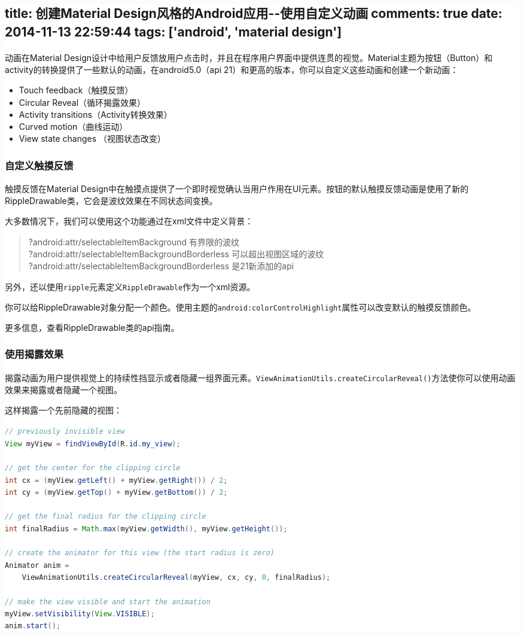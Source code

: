 title: 创建Material Design风格的Android应用--使用自定义动画
comments: true
date: 2014-11-13 22:59:44
tags: ['android', 'material design']
---

动画在Material Design设计中给用户反馈放用户点击时，并且在程序用户界面中提供连贯的视觉。Material主题为按钮（Button）和activity的转换提供了一些默认的动画，在android5.0（api 21）和更高的版本，你可以自定义这些动画和创建一个新动画：

+ Touch feedback（触摸反馈）
+ Circular Reveal（循环揭露效果）
+ Activity transitions（Activity转换效果）
+ Curved motion（曲线运动）
+ View state changes （视图状态改变）


### 自定义触摸反馈

触摸反馈在Material Design中在触摸点提供了一个即时视觉确认当用户作用在UI元素。按钮的默认触摸反馈动画是使用了新的RippleDrawable类，它会是波纹效果在不同状态间变换。

大多数情况下，我们可以使用这个功能通过在xml文件中定义背景：

>?android:attr/selectableItemBackground  有界限的波纹     
>?android:attr/selectableItemBackgroundBorderless 可以超出视图区域的波纹       
>?android:attr/selectableItemBackgroundBorderless 是21新添加的api

另外，还以使用`ripple`元素定义`RippleDrawable`作为一个xml资源。

你可以给RippleDrawable对象分配一个颜色。使用主题的`android:colorControlHighlight`属性可以改变默认的触摸反馈颜色。

更多信息，查看RippleDrawable类的api指南。

### 使用揭露效果

揭露动画为用户提供视觉上的持续性挡显示或者隐藏一组界面元素。`ViewAnimationUtils.createCircularReveal()`方法使你可以使用动画效果来揭露或者隐藏一个视图。

这样揭露一个先前隐藏的视图：
```java
// previously invisible view
View myView = findViewById(R.id.my_view);

// get the center for the clipping circle
int cx = (myView.getLeft() + myView.getRight()) / 2;
int cy = (myView.getTop() + myView.getBottom()) / 2;

// get the final radius for the clipping circle
int finalRadius = Math.max(myView.getWidth(), myView.getHeight());

// create the animator for this view (the start radius is zero)
Animator anim =
    ViewAnimationUtils.createCircularReveal(myView, cx, cy, 0, finalRadius);

// make the view visible and start the animation
myView.setVisibility(View.VISIBLE);
anim.start();
```
